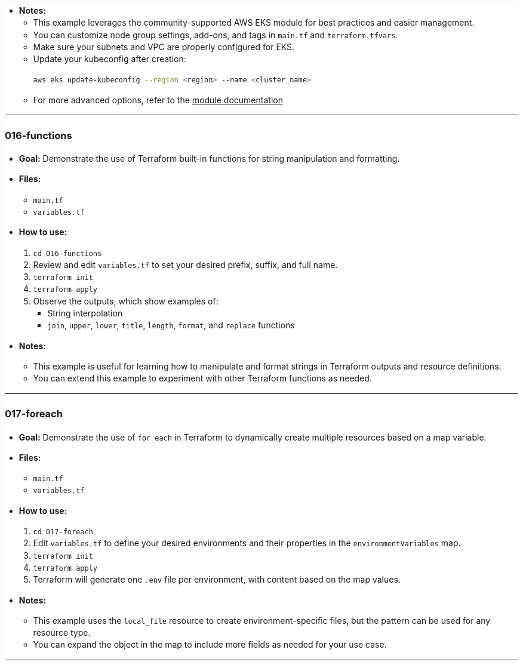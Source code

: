 - **Notes:**
  - This example leverages the community-supported AWS EKS module for best practices and easier management.
  - You can customize node group settings, add-ons, and tags in `main.tf` and `terraform.tfvars`.
  - Make sure your subnets and VPC are properly configured for EKS.
  - Update your kubeconfig after creation:
    ```sh
    aws eks update-kubeconfig --region <region> --name <cluster_name>
    ```
  - For more advanced options, refer to the [module documentation](https://github.com/terraform-aws-modules/terraform-aws-eks)

---

### 016-functions

- **Goal:** Demonstrate the use of Terraform built-in functions for string manipulation and formatting.
- **Files:** 
  - `main.tf`
  - `variables.tf`
- **How to use:**
  1. `cd 016-functions`
  2. Review and edit `variables.tf` to set your desired prefix, suffix, and full name.
  3. `terraform init`
  4. `terraform apply`
  5. Observe the outputs, which show examples of:
     - String interpolation
     - `join`, `upper`, `lower`, `title`, `length`, `format`, and `replace` functions

- **Notes:**
  - This example is useful for learning how to manipulate and format strings in Terraform outputs and resource definitions.
  - You can extend this example to experiment with other Terraform functions as needed.

---

### 017-foreach

- **Goal:** Demonstrate the use of `for_each` in Terraform to dynamically create multiple resources based on a map variable.
- **Files:** 
  - `main.tf`
  - `variables.tf`
- **How to use:**
  1. `cd 017-foreach`
  2. Edit `variables.tf` to define your desired environments and their properties in the `environmentVariables` map.
  3. `terraform init`
  4. `terraform apply`
  5. Terraform will generate one `.env` file per environment, with content based on the map values.

- **Notes:**
  - This example uses the `local_file` resource to create environment-specific files, but the pattern can be used for any resource type.
  - You can expand the object in the map to include more fields as needed for your use case.

---